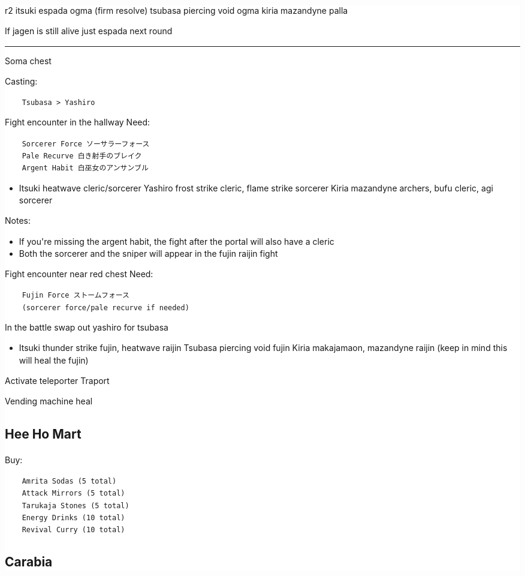 r2
itsuki espada ogma (firm resolve)
tsubasa piercing void ogma
kiria mazandyne palla

If jagen is still alive just espada next round

--------------------------------------------------

Soma chest

Casting:

		Tsubasa > Yashiro

Fight encounter in the hallway
Need:

		Sorcerer Force ソーサラーフォース
		Pale Recurve 白き射手のブレイク
		Argent Habit 白巫女のアンサンブル

-	Itsuki heatwave cleric/sorcerer
	Yashiro frost strike cleric, flame strike sorcerer
	Kiria mazandyne archers, bufu cleric, agi sorcerer

Notes:
- If you're missing the argent habit, the fight after the portal will also have a cleric
- Both the sorcerer and the sniper will appear in the fujin raijin fight

Fight encounter near red chest
Need:

		Fujin Force ストームフォース
		(sorcerer force/pale recurve if needed)

In the battle swap out yashiro for tsubasa

-	Itsuki thunder strike fujin, heatwave raijin
	Tsubasa piercing void fujin
	Kiria makajamaon, mazandyne raijin (keep in mind this will heal the fujin)

Activate teleporter
Traport

Vending machine heal

##    Hee Ho Mart

Buy:

		Amrita Sodas (5 total)
		Attack Mirrors (5 total)
		Tarukaja Stones (5 total)
		Energy Drinks (10 total)
		Revival Curry (10 total)

##    Carabia
